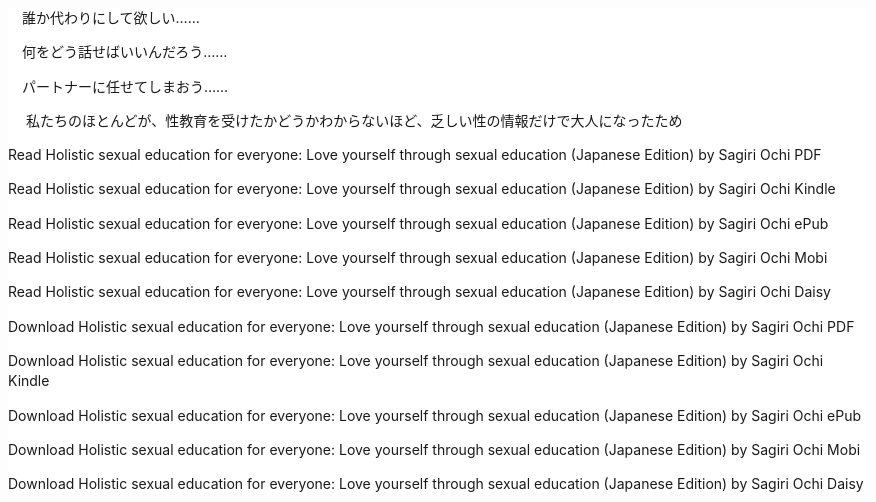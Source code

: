 　誰か代わりにして欲しい……

　何をどう話せばいいんだろう……

　パートナーに任せてしまおう……

　
私たちのほとんどが、性教育を受けたかどうかわからないほど、乏しい性の情報だけで大人になったため

Read Holistic sexual education for everyone: Love yourself through sexual education (Japanese Edition) by Sagiri Ochi PDF

Read Holistic sexual education for everyone: Love yourself through sexual education (Japanese Edition) by Sagiri Ochi Kindle

Read Holistic sexual education for everyone: Love yourself through sexual education (Japanese Edition) by Sagiri Ochi ePub

Read Holistic sexual education for everyone: Love yourself through sexual education (Japanese Edition) by Sagiri Ochi Mobi

Read Holistic sexual education for everyone: Love yourself through sexual education (Japanese Edition) by Sagiri Ochi Daisy

Download Holistic sexual education for everyone: Love yourself through sexual education (Japanese Edition) by Sagiri Ochi PDF

Download Holistic sexual education for everyone: Love yourself through sexual education (Japanese Edition) by Sagiri Ochi Kindle

Download Holistic sexual education for everyone: Love yourself through sexual education (Japanese Edition) by Sagiri Ochi ePub

Download Holistic sexual education for everyone: Love yourself through sexual education (Japanese Edition) by Sagiri Ochi Mobi

Download Holistic sexual education for everyone: Love yourself through sexual education (Japanese Edition) by Sagiri Ochi Daisy
